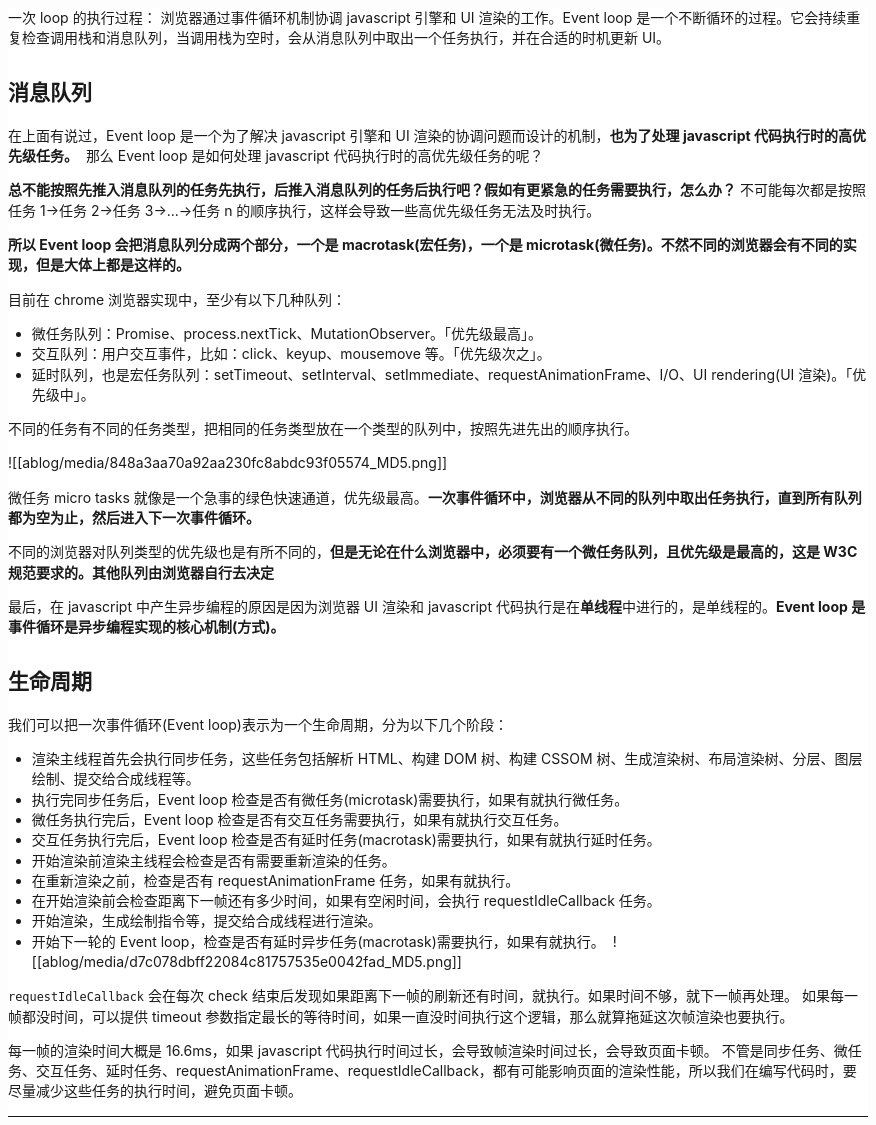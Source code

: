 
一次 loop 的执行过程： 浏览器通过事件循环机制协调 javascript 引擎和 UI 渲染的工作。Event loop 是一个不断循环的过程。它会持续重复检查调用栈和消息队列，当调用栈为空时，会从消息队列中取出一个任务执行，并在合适的时机更新 UI。

## 消息队列


在上面有说过，Event loop 是一个为了解决 javascript 引擎和 UI 渲染的协调问题而设计的机制，**也为了处理 javascript 代码执行时的高优先级任务。**  那么 Event loop 是如何处理 javascript 代码执行时的高优先级任务的呢？

**总不能按照先推入消息队列的任务先执行，后推入消息队列的任务后执行吧？假如有更紧急的任务需要执行，怎么办？** 不可能每次都是按照任务 1->任务 2->任务 3->...->任务 n 的顺序执行，这样会导致一些高优先级任务无法及时执行。

**所以 Event loop 会把消息队列分成两个部分，一个是 macrotask(宏任务)，一个是 microtask(微任务)。不然不同的浏览器会有不同的实现，但是大体上都是这样的。** 

目前在 chrome 浏览器实现中，至少有以下几种队列：

- 微任务队列：Promise、process.nextTick、MutationObserver。「优先级最高」。
- 交互队列：用户交互事件，比如：click、keyup、mousemove 等。「优先级次之」。
- 延时队列，也是宏任务队列：setTimeout、setInterval、setImmediate、requestAnimationFrame、I/O、UI rendering(UI 渲染)。「优先级中」。

不同的任务有不同的任务类型，把相同的任务类型放在一个类型的队列中，按照先进先出的顺序执行。 

![[ablog/media/848a3aa70a92aa230fc8abdc93f05574_MD5.png]]

微任务 micro tasks 就像是一个急事的绿色快速通道，优先级最高。**一次事件循环中，浏览器从不同的队列中取出任务执行，直到所有队列都为空为止，然后进入下一次事件循环。**

 不同的浏览器对队列类型的优先级也是有所不同的，**但是无论在什么浏览器中，必须要有一个微任务队列，且优先级是最高的，这是 W3C 规范要求的。其他队列由浏览器自行去决定** 

最后，在 javascript 中产生异步编程的原因是因为浏览器 UI 渲染和 javascript 代码执行是在**单线程**中进行的，是单线程的。**Event loop 是事件循环是异步编程实现的核心机制(方式)。**

## 生命周期

我们可以把一次事件循环(Event loop)表示为一个生命周期，分为以下几个阶段：

- 渲染主线程首先会执行同步任务，这些任务包括解析 HTML、构建 DOM 树、构建 CSSOM 树、生成渲染树、布局渲染树、分层、图层绘制、提交给合成线程等。
- 执行完同步任务后，Event loop 检查是否有微任务(microtask)需要执行，如果有就执行微任务。
- 微任务执行完后，Event loop 检查是否有交互任务需要执行，如果有就执行交互任务。
- 交互任务执行完后，Event loop 检查是否有延时任务(macrotask)需要执行，如果有就执行延时任务。
- 开始渲染前渲染主线程会检查是否有需要重新渲染的任务。
- 在重新渲染之前，检查是否有 requestAnimationFrame 任务，如果有就执行。
- 在开始渲染前会检查距离下一帧还有多少时间，如果有空闲时间，会执行 requestIdleCallback 任务。
- 开始渲染，生成绘制指令等，提交给合成线程进行渲染。
- 开始下一轮的 Event loop，检查是否有延时异步任务(macrotask)需要执行，如果有就执行。 
![[ablog/media/d7c078dbff22084c81757535e0042fad_MD5.png]]

`requestIdleCallback` 会在每次 check 结束后发现如果距离下一帧的刷新还有时间，就执行。如果时间不够，就下一帧再处理。 如果每一帧都没时间，可以提供 timeout 参数指定最长的等待时间，如果一直没时间执行这个逻辑，那么就算拖延这次帧渲染也要执行。 

每一帧的渲染时间大概是 16.6ms，如果 javascript 代码执行时间过长，会导致帧渲染时间过长，会导致页面卡顿。 不管是同步任务、微任务、交互任务、延时任务、requestAnimationFrame、requestIdleCallback，都有可能影响页面的渲染性能，所以我们在编写代码时，要尽量减少这些任务的执行时间，避免页面卡顿。

---
